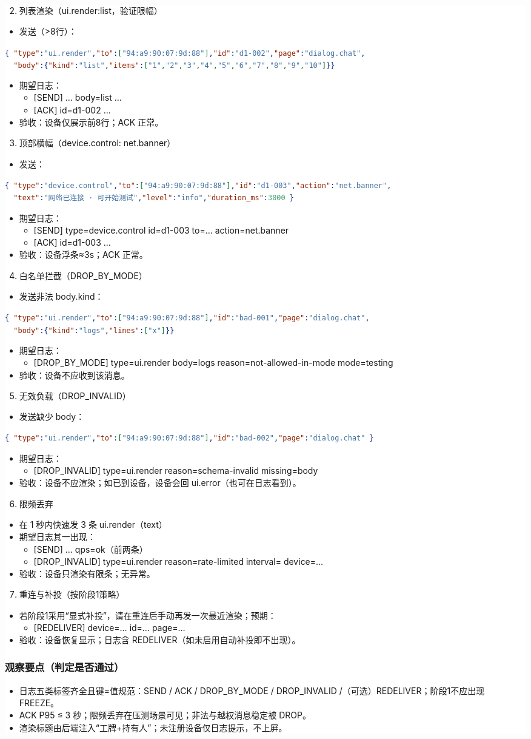 2) 列表渲染（ui.render:list，验证限幅）
- 发送（>8行）：
```json
{ "type":"ui.render","to":["94:a9:90:07:9d:88"],"id":"d1-002","page":"dialog.chat",
  "body":{"kind":"list","items":["1","2","3","4","5","6","7","8","9","10"]}}
```
- 期望日志：
  - [SEND] … body=list …
  - [ACK] id=d1-002 …
- 验收：设备仅展示前8行；ACK 正常。

3) 顶部横幅（device.control: net.banner）
- 发送：
```json
{ "type":"device.control","to":["94:a9:90:07:9d:88"],"id":"d1-003","action":"net.banner",
  "text":"网络已连接 · 可开始测试","level":"info","duration_ms":3000 }
```
- 期望日志：
  - [SEND] type=device.control id=d1-003 to=… action=net.banner
  - [ACK] id=d1-003 …
- 验收：设备浮条≈3s；ACK 正常。

4) 白名单拦截（DROP_BY_MODE）
- 发送非法 body.kind：
```json
{ "type":"ui.render","to":["94:a9:90:07:9d:88"],"id":"bad-001","page":"dialog.chat",
  "body":{"kind":"logs","lines":["x"]}}
```
- 期望日志：
  - [DROP_BY_MODE] type=ui.render body=logs reason=not-allowed-in-mode mode=testing
- 验收：设备不应收到该消息。

5) 无效负载（DROP_INVALID）
- 发送缺少 body：
```json
{ "type":"ui.render","to":["94:a9:90:07:9d:88"],"id":"bad-002","page":"dialog.chat" }
```
- 期望日志：
  - [DROP_INVALID] type=ui.render reason=schema-invalid missing=body
- 验收：设备不应渲染；如已到设备，设备会回 ui.error（也可在日志看到）。

6) 限频丢弃
- 在 1 秒内快速发 3 条 ui.render（text）
- 期望日志其一出现：
  - [SEND] … qps=ok（前两条）
  - [DROP_INVALID] type=ui.render reason=rate-limited interval=<ms> device=…
- 验收：设备只渲染有限条；无异常。

7) 重连与补投（按阶段1策略）
- 若阶段1采用“显式补投”，请在重连后手动再发一次最近渲染；预期：
  - [REDELIVER] device=… id=… page=…
- 验收：设备恢复显示；日志含 REDELIVER（如未启用自动补投即不出现）。

### 观察要点（判定是否通过）
- 日志五类标签齐全且键=值规范：SEND / ACK / DROP_BY_MODE / DROP_INVALID /（可选）REDELIVER；阶段1不应出现 FREEZE。
- ACK P95 ≤ 3 秒；限频丢弃在压测场景可见；非法与越权消息稳定被 DROP。
- 渲染标题由后端注入“工牌+持有人”；未注册设备仅日志提示，不上屏。
